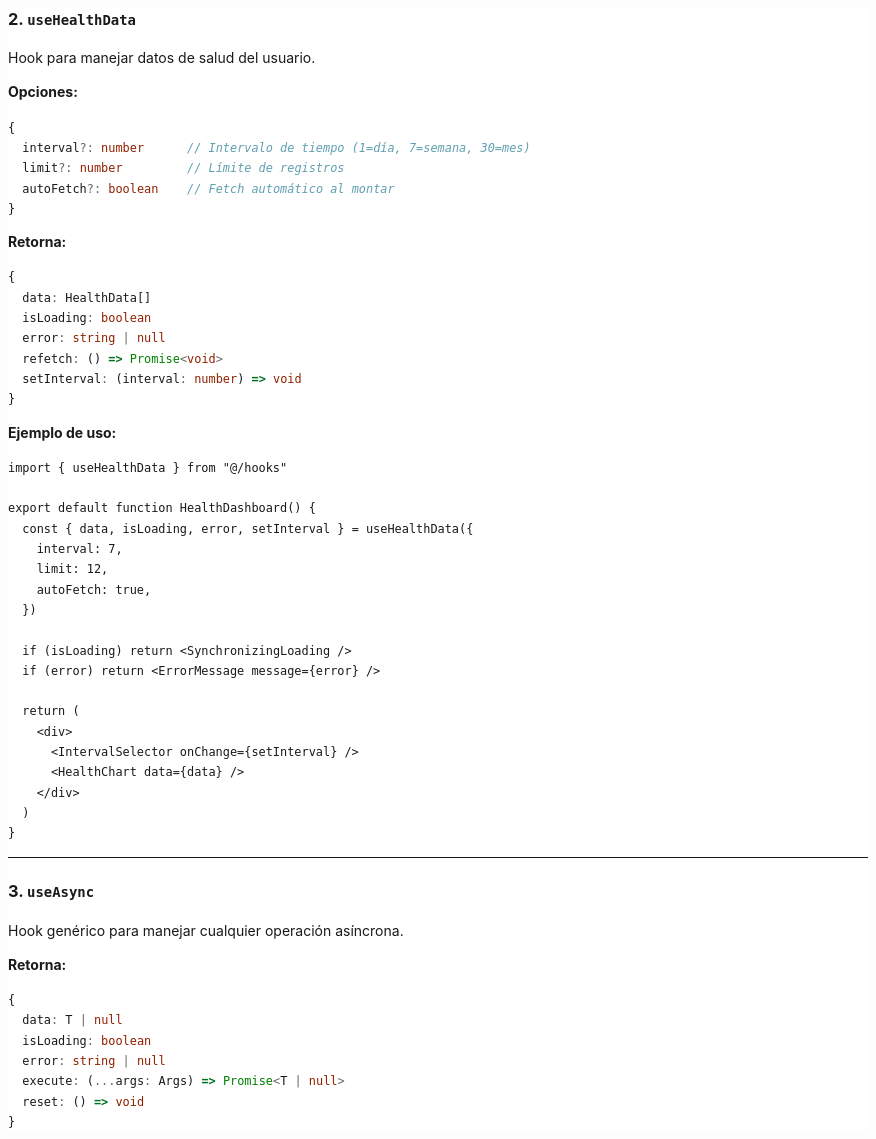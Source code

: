 
### 2. `useHealthData`

Hook para manejar datos de salud del usuario.

**Opciones:**
```typescript
{
  interval?: number      // Intervalo de tiempo (1=día, 7=semana, 30=mes)
  limit?: number         // Límite de registros
  autoFetch?: boolean    // Fetch automático al montar
}
```

**Retorna:**
```typescript
{
  data: HealthData[]
  isLoading: boolean
  error: string | null
  refetch: () => Promise<void>
  setInterval: (interval: number) => void
}
```

**Ejemplo de uso:**
```tsx
import { useHealthData } from "@/hooks"

export default function HealthDashboard() {
  const { data, isLoading, error, setInterval } = useHealthData({
    interval: 7,
    limit: 12,
    autoFetch: true,
  })

  if (isLoading) return <SynchronizingLoading />
  if (error) return <ErrorMessage message={error} />

  return (
    <div>
      <IntervalSelector onChange={setInterval} />
      <HealthChart data={data} />
    </div>
  )
}
```

---

### 3. `useAsync`

Hook genérico para manejar cualquier operación asíncrona.

**Retorna:**
```typescript
{
  data: T | null
  isLoading: boolean
  error: string | null
  execute: (...args: Args) => Promise<T | null>
  reset: () => void
}
```
